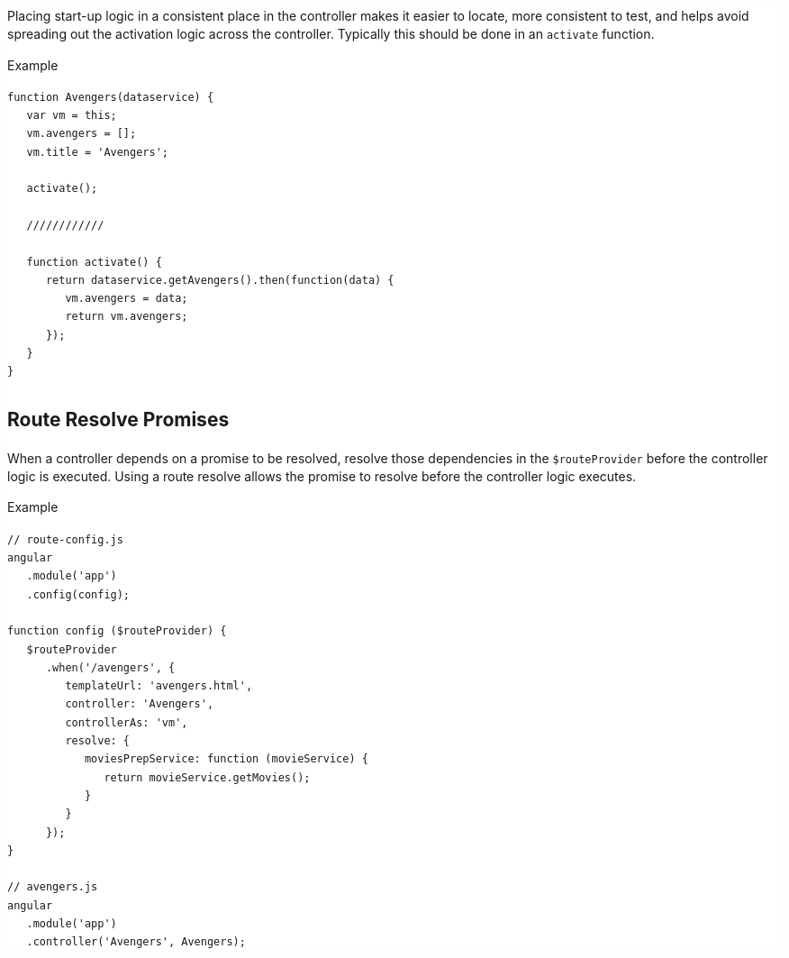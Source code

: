 Placing start-up logic in a consistent place in the controller makes it easier to locate, more consistent to test, and helps avoid spreading out the activation logic across the controller. Typically this should be done in an `activate` function.

Example

    function Avengers(dataservice) {
       var vm = this;
       vm.avengers = [];
       vm.title = 'Avengers';

       activate();

       ////////////

       function activate() {
          return dataservice.getAvengers().then(function(data) {
             vm.avengers = data;
             return vm.avengers;
          });
       }
    }

## Route Resolve Promises

When a controller depends on a promise to be resolved, resolve those dependencies in the `$routeProvider` before the controller logic is executed. Using a route resolve allows the promise to resolve before the controller logic executes.

Example

    // route-config.js
    angular
       .module('app')
       .config(config);

    function config ($routeProvider) {
       $routeProvider
          .when('/avengers', {
             templateUrl: 'avengers.html',
             controller: 'Avengers',
             controllerAs: 'vm',
             resolve: {
                moviesPrepService: function (movieService) {
                   return movieService.getMovies();
                }
             }
          });
    }

    // avengers.js
    angular
       .module('app')
       .controller('Avengers', Avengers);
